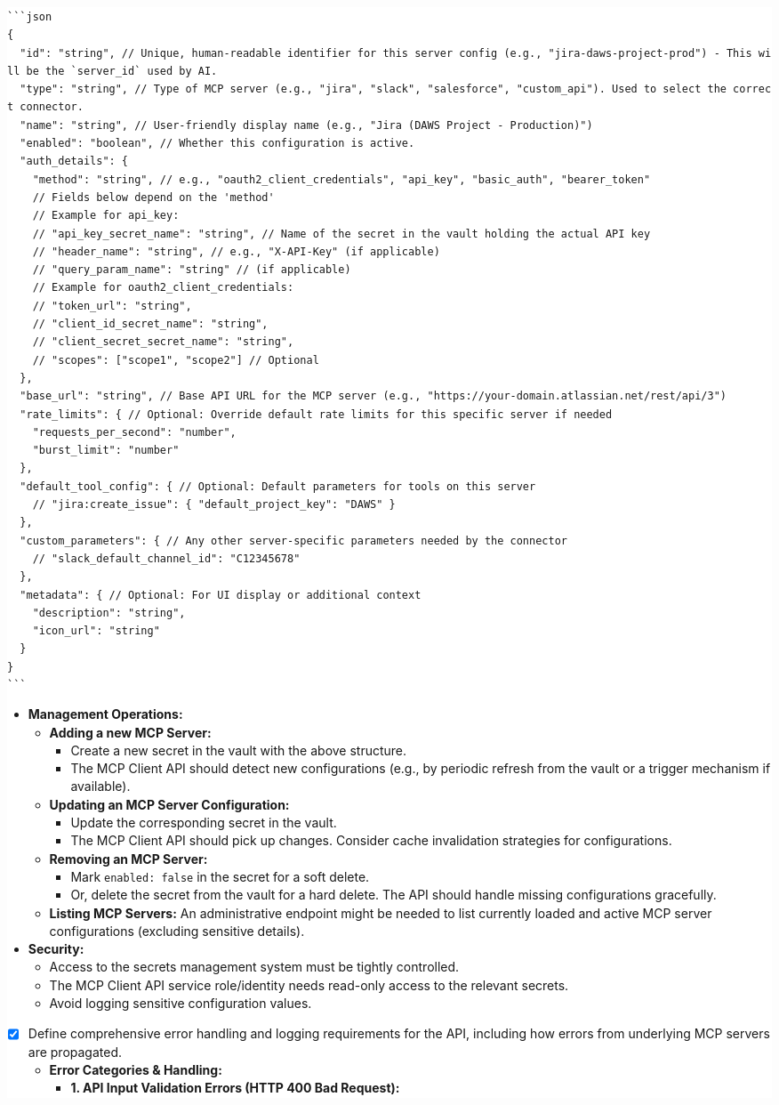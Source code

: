     ```json
    {
      "id": "string", // Unique, human-readable identifier for this server config (e.g., "jira-daws-project-prod") - This will be the `server_id` used by AI.
      "type": "string", // Type of MCP server (e.g., "jira", "slack", "salesforce", "custom_api"). Used to select the correct connector.
      "name": "string", // User-friendly display name (e.g., "Jira (DAWS Project - Production)")
      "enabled": "boolean", // Whether this configuration is active.
      "auth_details": {
        "method": "string", // e.g., "oauth2_client_credentials", "api_key", "basic_auth", "bearer_token"
        // Fields below depend on the 'method'
        // Example for api_key:
        // "api_key_secret_name": "string", // Name of the secret in the vault holding the actual API key
        // "header_name": "string", // e.g., "X-API-Key" (if applicable)
        // "query_param_name": "string" // (if applicable)
        // Example for oauth2_client_credentials:
        // "token_url": "string",
        // "client_id_secret_name": "string",
        // "client_secret_secret_name": "string",
        // "scopes": ["scope1", "scope2"] // Optional
      },
      "base_url": "string", // Base API URL for the MCP server (e.g., "https://your-domain.atlassian.net/rest/api/3")
      "rate_limits": { // Optional: Override default rate limits for this specific server if needed
        "requests_per_second": "number",
        "burst_limit": "number"
      },
      "default_tool_config": { // Optional: Default parameters for tools on this server
        // "jira:create_issue": { "default_project_key": "DAWS" }
      },
      "custom_parameters": { // Any other server-specific parameters needed by the connector
        // "slack_default_channel_id": "C12345678"
      },
      "metadata": { // Optional: For UI display or additional context
        "description": "string",
        "icon_url": "string"
      }
    }
    ```

  - **Management Operations:**
    - **Adding a new MCP Server:**
      - Create a new secret in the vault with the above structure.
      - The MCP Client API should detect new configurations (e.g., by periodic refresh from the vault or a trigger mechanism if available).
    - **Updating an MCP Server Configuration:**
      - Update the corresponding secret in the vault.
      - The MCP Client API should pick up changes. Consider cache invalidation strategies for configurations.
    - **Removing an MCP Server:**
      - Mark `enabled: false` in the secret for a soft delete.
      - Or, delete the secret from the vault for a hard delete. The API should handle missing configurations gracefully.
    - **Listing MCP Servers:** An administrative endpoint might be needed to list currently loaded and active MCP server configurations (excluding sensitive details).
  - **Security:**
    - Access to the secrets management system must be tightly controlled.
    - The MCP Client API service role/identity needs read-only access to the relevant secrets.
    - Avoid logging sensitive configuration values.
- [x] Define comprehensive error handling and logging requirements for the API, including how errors from underlying MCP servers are propagated.
  - **Error Categories & Handling:**
    - **1. API Input Validation Errors (HTTP 400 Bad Request):**
